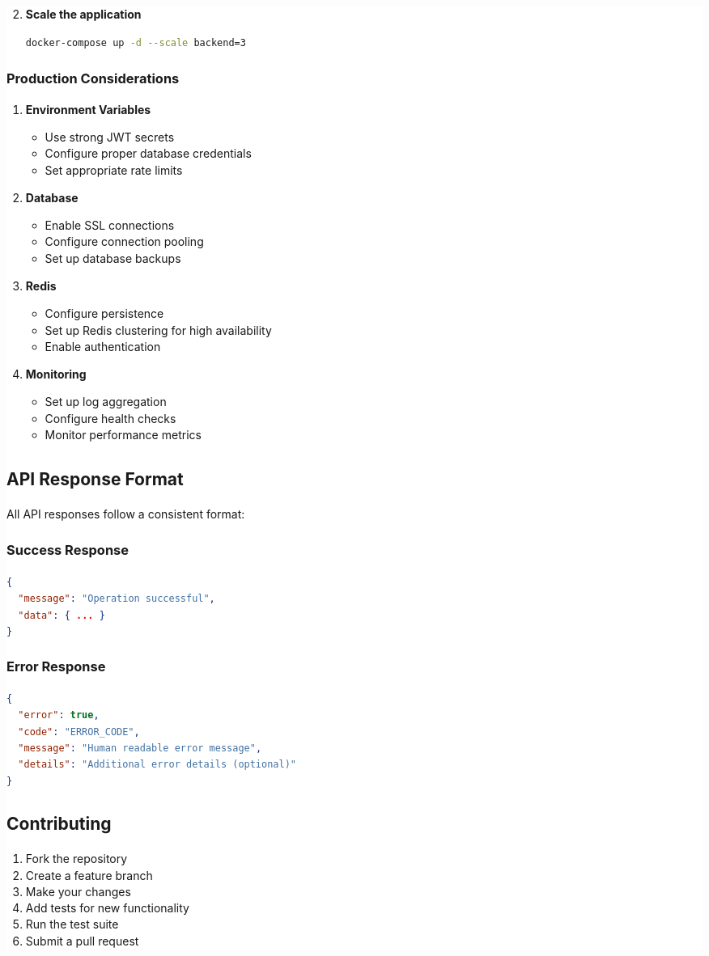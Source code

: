 2. **Scale the application**
   ```bash
   docker-compose up -d --scale backend=3
   ```

### Production Considerations

1. **Environment Variables**
   - Use strong JWT secrets
   - Configure proper database credentials
   - Set appropriate rate limits

2. **Database**
   - Enable SSL connections
   - Configure connection pooling
   - Set up database backups

3. **Redis**
   - Configure persistence
   - Set up Redis clustering for high availability
   - Enable authentication

4. **Monitoring**
   - Set up log aggregation
   - Configure health checks
   - Monitor performance metrics

## API Response Format

All API responses follow a consistent format:

### Success Response
```json
{
  "message": "Operation successful",
  "data": { ... }
}
```

### Error Response
```json
{
  "error": true,
  "code": "ERROR_CODE",
  "message": "Human readable error message",
  "details": "Additional error details (optional)"
}
```

## Contributing

1. Fork the repository
2. Create a feature branch
3. Make your changes
4. Add tests for new functionality
5. Run the test suite
6. Submit a pull request
